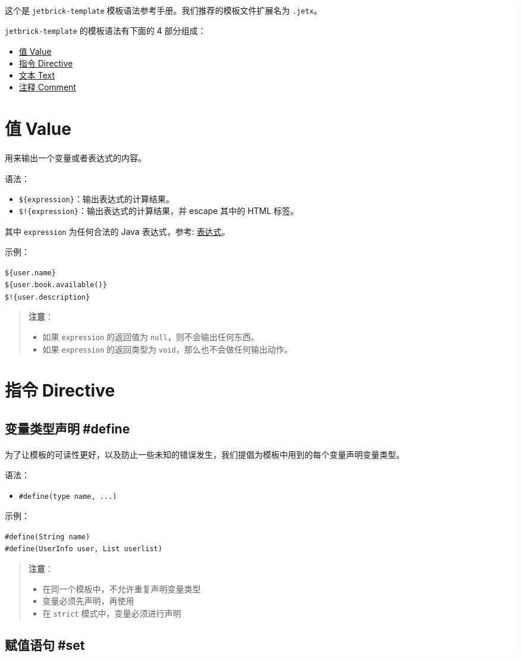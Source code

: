 这个是 `jetbrick-template` 模板语法参考手册。我们推荐的模板文件扩展名为 `.jetx`。

`jetbrick-template` 的模板语法有下面的 4 部分组成：

* [值 Value](#value)
* [指令 Directive](#directive)
* [文本 Text](#text)
* [注释 Comment](#comment)

值 Value
=========

用来输出一个变量或者表达式的内容。

语法：

* `${expression}`：输出表达式的计算结果。
* `$!{expression}`：输出表达式的计算结果，并 escape 其中的 HTML 标签。

其中 `expression` 为任何合法的 Java 表达式，参考: [表达式](#expression)。

示例：

```
${user.name}
${user.book.available()}
$!{user.description}
```

> **注意**：
>
> * 如果 `expression` 的返回值为 `null`，则不会输出任何东西。
> * 如果 `expression` 的返回类型为 `void`，那么也不会做任何输出动作。


指令 Directive
================

变量类型声明 #define
-------------------

为了让模板的可读性更好，以及防止一些未知的错误发生，我们提倡为模板中用到的每个变量声明变量类型。

语法：

* `#define(type name, ...)`

示例：

```
#define(String name)
#define(UserInfo user, List userlist)
```

> **注意**：
>
> * 在同一个模板中，不允许重复声明变量类型
> * 变量必须先声明，再使用
> * 在 `strict` 模式中，变量必须进行声明

赋值语句 #set
-------------
